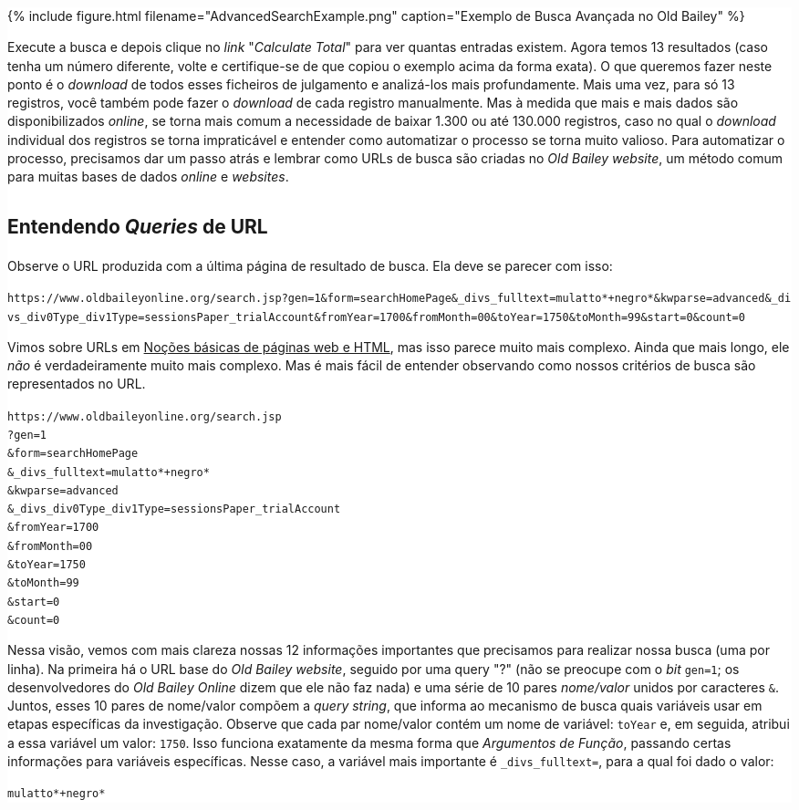 {% include figure.html filename="AdvancedSearchExample.png" caption="Exemplo de Busca Avançada no Old Bailey" %}

Execute a busca e depois clique no *link* "*Calculate Total*" para ver quantas entradas existem. Agora temos 13 resultados (caso tenha um número diferente, volte e certifique-se de que copiou o exemplo acima da forma exata). O que queremos fazer neste ponto é o *download* de todos esses ficheiros de julgamento e analizá-los mais profundamente. Mais uma vez, para só 13 registros, você também pode fazer o *download* de cada registro manualmente. Mas à medida que mais e mais dados são disponibilizados *online*, se torna mais comum a necessidade de baixar 1.300 ou até 130.000 registros, caso no qual o *download* individual dos registros se torna impraticável e entender como automatizar o processo se torna muito valioso. Para automatizar o processo, precisamos dar um passo atrás e lembrar como URLs de busca são criadas no *Old Bailey website*, um método comum para muitas bases de dados *online* e *websites*.

## Entendendo *Queries* de URL

Observe o URL produzida com a última página de resultado de busca. Ela deve se parecer com isso:

```
https://www.oldbaileyonline.org/search.jsp?gen=1&form=searchHomePage&_divs_fulltext=mulatto*+negro*&kwparse=advanced&_divs_div0Type_div1Type=sessionsPaper_trialAccount&fromYear=1700&fromMonth=00&toYear=1750&toMonth=99&start=0&count=0
```

Vimos sobre URLs em [Noções básicas de páginas web e HTML][], mas isso parece muito mais complexo. Ainda que mais longo, ele *não* é verdadeiramente muito mais complexo. Mas é mais fácil de entender observando como nossos critérios de busca são representados no URL.

```
https://www.oldbaileyonline.org/search.jsp
?gen=1
&form=searchHomePage
&_divs_fulltext=mulatto*+negro*
&kwparse=advanced
&_divs_div0Type_div1Type=sessionsPaper_trialAccount
&fromYear=1700
&fromMonth=00
&toYear=1750
&toMonth=99
&start=0
&count=0
```

Nessa visão, vemos com mais clareza nossas 12 informações importantes que precisamos para realizar nossa busca (uma por linha). Na primeira há o URL base do *Old Bailey website*, seguido por uma query "?" (não se preocupe com o *bit* `gen=1`; os desenvolvedores do *Old Bailey Online* dizem que ele não faz nada) e uma série de 10 pares *nome/valor* unidos por caracteres `&`. Juntos, esses 10 pares de nome/valor compõem a *query string*, que informa ao mecanismo de busca quais variáveis usar em etapas específicas da investigação. Observe que cada par nome/valor contém um nome de variável: `toYear` e, em seguida, atribui a essa variável um valor: `1750`. Isso funciona exatamente da mesma forma que *Argumentos de Função*, passando certas informações para variáveis específicas. Nesse caso, a variável mais importante é `_divs_fulltext=`, para a qual foi dado o valor:

```
mulatto*+negro*
```


  [Old Bailey Online]: http://www.oldbaileyonline.org/
  [Automated Downloading with WGET]: https://programminghistorian.org/en/lessons/automated-downloading-with-wget
  [caso de Benjamin Bowsey]: http://www.oldbaileyonline.org/browse.jsp?id=t17800628-33&div=t17800628-33
  [formulário de busca avançada]: http://www.oldbaileyonline.org/forms/formMain.jsp
  [Noções básicas de páginas web e HTML]: https://programminghistorian.org/pt/licoes/nocoes-basicas-paginas-web-html
  [Download de Páginas Web com Python]: https://programminghistorian.org/pt/licoes/download-paginas-web-python
  [From HTML to List of Words (part 2)]: https://programminghistorian.org/en/lessons/from-html-to-list-of-words-2
  [range]: https://docs.python.org/3/tutorial/controlflow.html#the-range-function
  [expressões regulares]: https://docs.python.org/3/library/re.html
  [Contagem de Frequências]: https://programminghistorian.org/pt/licoes/contar-frequencias-palavras-python
  [time out]: http://www.checkupdown.com/status/E408.html
  [Básico de Programação em Python]: https://programminghistorian.org/pt/licoes/introducao-instalacao-python
  [try / except]: http://docs.python.org/tutorial/errors.html